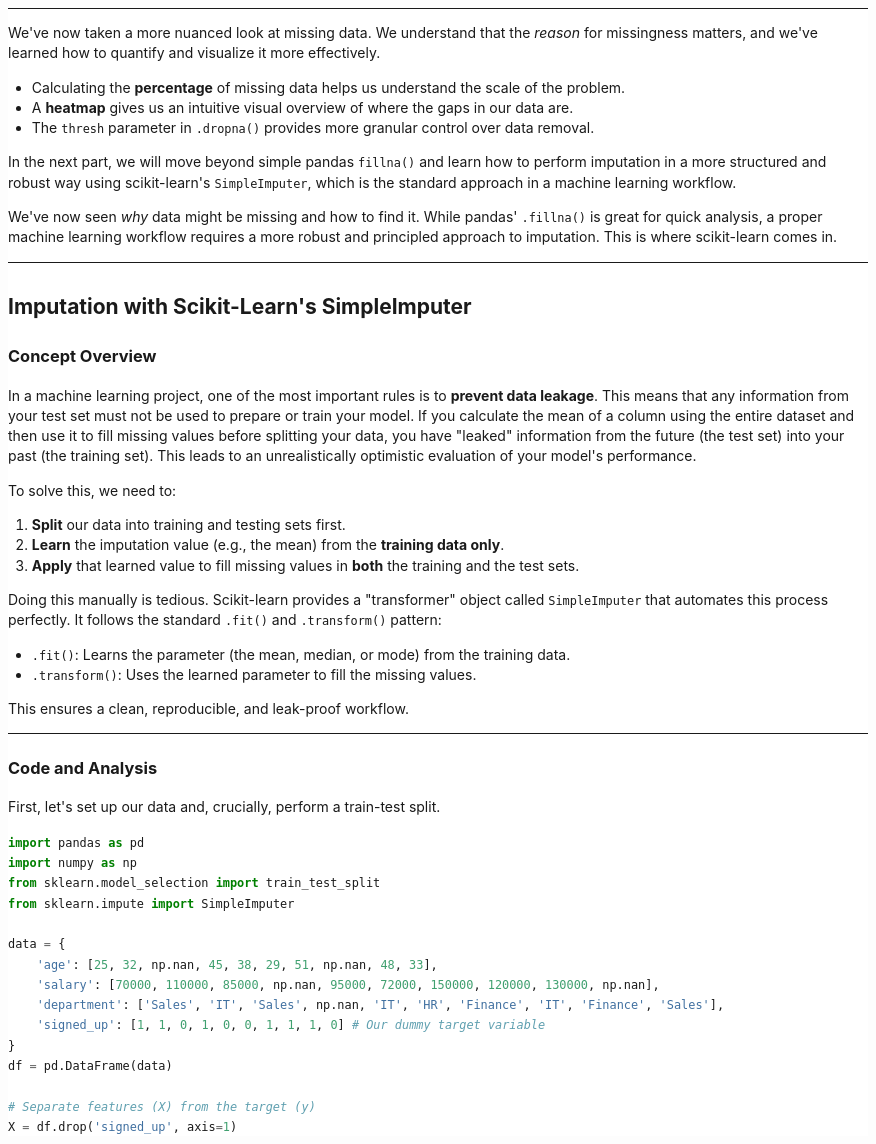 -----


We've now taken a more nuanced look at missing data. We understand that the *reason* for missingness matters, and we've learned how to quantify and visualize it more effectively.

  * Calculating the **percentage** of missing data helps us understand the scale of the problem.
  * A **heatmap** gives us an intuitive visual overview of where the gaps in our data are.
  * The `thresh` parameter in `.dropna()` provides more granular control over data removal.

In the next part, we will move beyond simple pandas `fillna()` and learn how to perform imputation in a more structured and robust way using scikit-learn's `SimpleImputer`, which is the standard approach in a machine learning workflow.    


We've now seen *why* data might be missing and how to find it. While pandas' `.fillna()` is great for quick analysis, a proper machine learning workflow requires a more robust and principled approach to imputation. This is where scikit-learn comes in.

-----

## Imputation with Scikit-Learn's SimpleImputer

### Concept Overview

In a machine learning project, one of the most important rules is to **prevent data leakage**. This means that any information from your test set must not be used to prepare or train your model. If you calculate the mean of a column using the entire dataset and then use it to fill missing values before splitting your data, you have "leaked" information from the future (the test set) into your past (the training set). This leads to an unrealistically optimistic evaluation of your model's performance.

To solve this, we need to:

1.  **Split** our data into training and testing sets first.
2.  **Learn** the imputation value (e.g., the mean) from the **training data only**.
3.  **Apply** that learned value to fill missing values in **both** the training and the test sets.

Doing this manually is tedious. Scikit-learn provides a "transformer" object called `SimpleImputer` that automates this process perfectly. It follows the standard `.fit()` and `.transform()` pattern:

  * `.fit()`: Learns the parameter (the mean, median, or mode) from the training data.
  * `.transform()`: Uses the learned parameter to fill the missing values.

This ensures a clean, reproducible, and leak-proof workflow.

-----

### Code and Analysis

First, let's set up our data and, crucially, perform a train-test split.

```python
import pandas as pd
import numpy as np
from sklearn.model_selection import train_test_split
from sklearn.impute import SimpleImputer

data = {
    'age': [25, 32, np.nan, 45, 38, 29, 51, np.nan, 48, 33],
    'salary': [70000, 110000, 85000, np.nan, 95000, 72000, 150000, 120000, 130000, np.nan],
    'department': ['Sales', 'IT', 'Sales', np.nan, 'IT', 'HR', 'Finance', 'IT', 'Finance', 'Sales'],
    'signed_up': [1, 1, 0, 1, 0, 0, 1, 1, 1, 0] # Our dummy target variable
}
df = pd.DataFrame(data)

# Separate features (X) from the target (y)
X = df.drop('signed_up', axis=1)
```